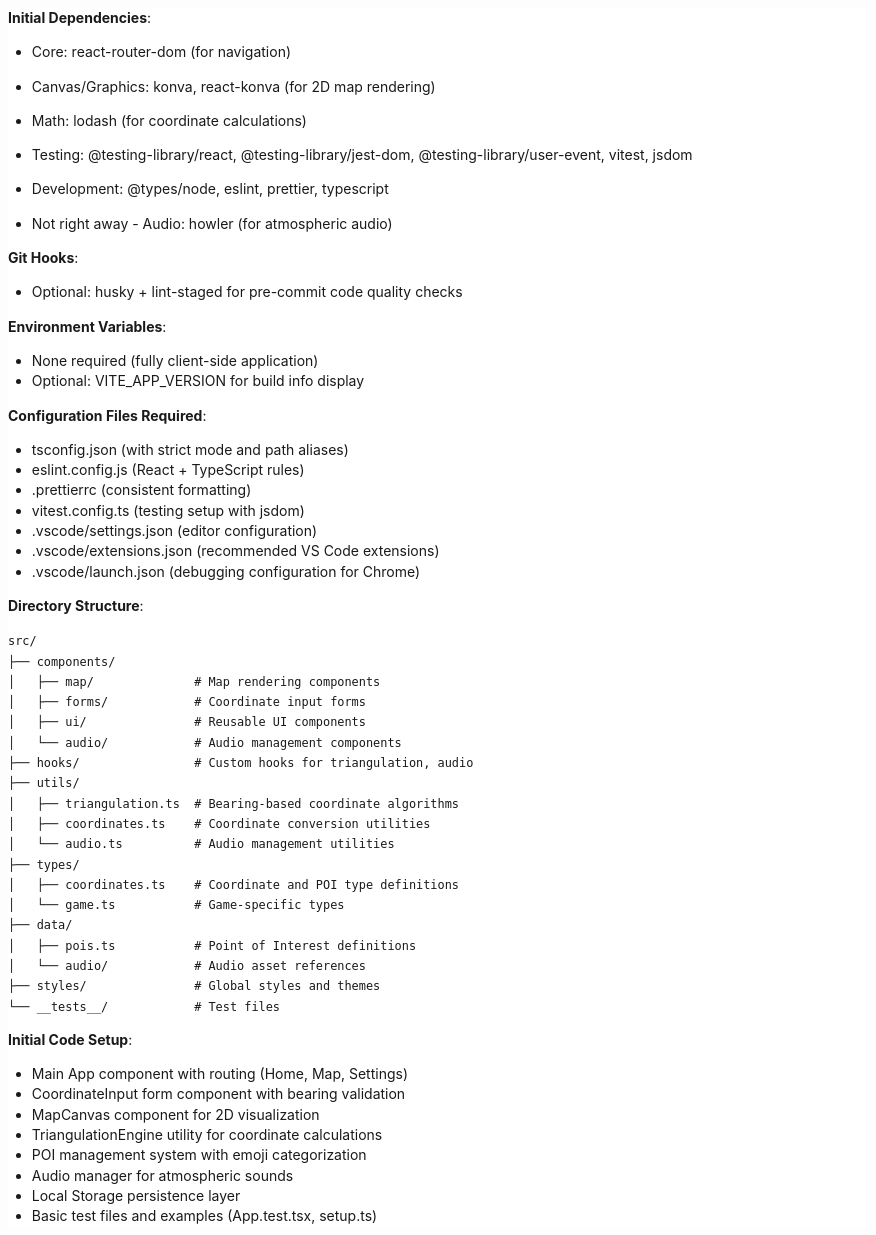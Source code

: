 **Initial Dependencies**: 
- Core: react-router-dom (for navigation)
- Canvas/Graphics: konva, react-konva (for 2D map rendering)
- Math: lodash (for coordinate calculations)
- Testing: @testing-library/react, @testing-library/jest-dom, @testing-library/user-event, vitest, jsdom
- Development: @types/node, eslint, prettier, typescript

- Not right away - Audio: howler (for atmospheric audio)

**Git Hooks**: 
- Optional: husky + lint-staged for pre-commit code quality checks

**Environment Variables**: 
- None required (fully client-side application)
- Optional: VITE_APP_VERSION for build info display

**Configuration Files Required**: 
- tsconfig.json (with strict mode and path aliases)
- eslint.config.js (React + TypeScript rules)
- .prettierrc (consistent formatting)
- vitest.config.ts (testing setup with jsdom)
- .vscode/settings.json (editor configuration)
- .vscode/extensions.json (recommended VS Code extensions)
- .vscode/launch.json (debugging configuration for Chrome)

**Directory Structure**: 
```
src/
├── components/
│   ├── map/              # Map rendering components
│   ├── forms/            # Coordinate input forms
│   ├── ui/               # Reusable UI components
│   └── audio/            # Audio management components
├── hooks/                # Custom hooks for triangulation, audio
├── utils/
│   ├── triangulation.ts  # Bearing-based coordinate algorithms
│   ├── coordinates.ts    # Coordinate conversion utilities
│   └── audio.ts          # Audio management utilities
├── types/
│   ├── coordinates.ts    # Coordinate and POI type definitions
│   └── game.ts           # Game-specific types
├── data/
│   ├── pois.ts           # Point of Interest definitions
│   └── audio/            # Audio asset references
├── styles/               # Global styles and themes
└── __tests__/            # Test files
```

**Initial Code Setup**: 
- Main App component with routing (Home, Map, Settings)
- CoordinateInput form component with bearing validation
- MapCanvas component for 2D visualization
- TriangulationEngine utility for coordinate calculations
- POI management system with emoji categorization
- Audio manager for atmospheric sounds
- Local Storage persistence layer
- Basic test files and examples (App.test.tsx, setup.ts)
